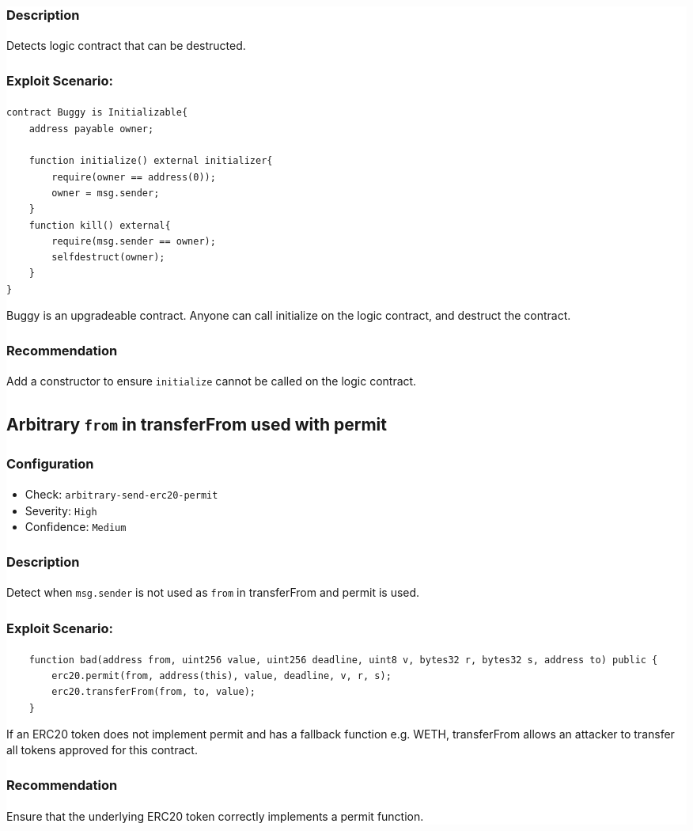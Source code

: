### Description
Detects logic contract that can be destructed.

### Exploit Scenario:

```solidity
contract Buggy is Initializable{
    address payable owner;

    function initialize() external initializer{
        require(owner == address(0));
        owner = msg.sender;
    }
    function kill() external{
        require(msg.sender == owner);
        selfdestruct(owner);
    }
}
```
Buggy is an upgradeable contract. Anyone can call initialize on the logic contract, and destruct the contract.


### Recommendation
Add a constructor to ensure `initialize` cannot be called on the logic contract.

## Arbitrary `from` in transferFrom used with permit
### Configuration
* Check: `arbitrary-send-erc20-permit`
* Severity: `High`
* Confidence: `Medium`

### Description
Detect when `msg.sender` is not used as `from` in transferFrom and permit is used.

### Exploit Scenario:

```solidity
    function bad(address from, uint256 value, uint256 deadline, uint8 v, bytes32 r, bytes32 s, address to) public {
        erc20.permit(from, address(this), value, deadline, v, r, s);
        erc20.transferFrom(from, to, value);
    }
```
If an ERC20 token does not implement permit and has a fallback function e.g. WETH, transferFrom allows an attacker to transfer all tokens approved for this contract.

### Recommendation

Ensure that the underlying ERC20 token correctly implements a permit function.
